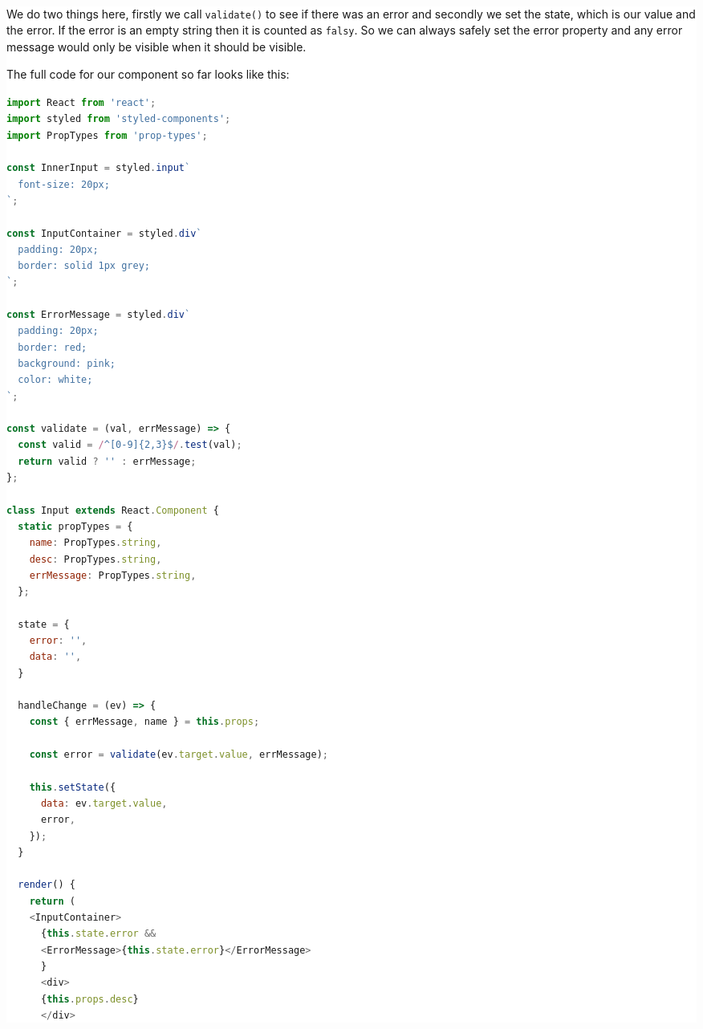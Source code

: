 We do two things here, firstly we call `validate()` to see if there was an error and secondly we set the state, which is our value and the error. If the error is an empty string then it is counted as `falsy`. So we can always safely set the error property and any error message would only be visible when it should be visible.

The full code for our component so far looks like this:

```js
import React from 'react';
import styled from 'styled-components';
import PropTypes from 'prop-types';

const InnerInput = styled.input`
  font-size: 20px;
`;

const InputContainer = styled.div`
  padding: 20px;
  border: solid 1px grey;
`;

const ErrorMessage = styled.div`
  padding: 20px;
  border: red;
  background: pink;
  color: white;
`;

const validate = (val, errMessage) => {
  const valid = /^[0-9]{2,3}$/.test(val);
  return valid ? '' : errMessage;
};

class Input extends React.Component {
  static propTypes = {
    name: PropTypes.string,
    desc: PropTypes.string,
    errMessage: PropTypes.string,
  };

  state = {
    error: '',
    data: '',
  }

  handleChange = (ev) => {
    const { errMessage, name } = this.props;

    const error = validate(ev.target.value, errMessage);
    
    this.setState({
      data: ev.target.value,
      error,
    });
  }

  render() {
    return (
    <InputContainer>
      {this.state.error &&
      <ErrorMessage>{this.state.error}</ErrorMessage>
      }
      <div>
      {this.props.desc}
      </div>
```